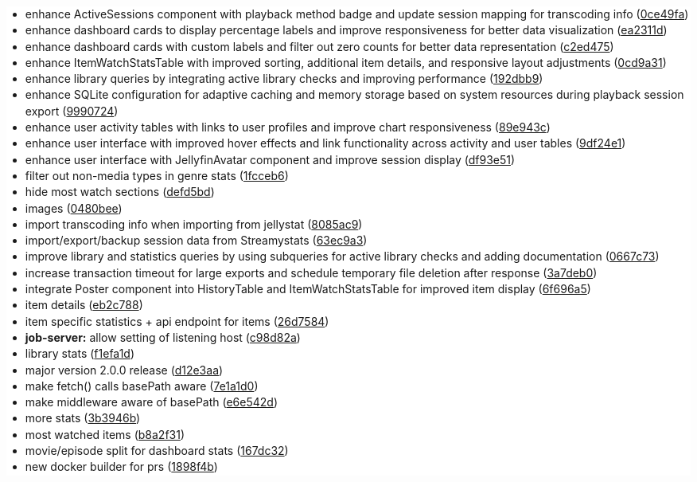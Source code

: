 * enhance ActiveSessions component with playback method badge and update session mapping for transcoding info ([0ce49fa](https://github.com/sjorge/streamystats/commit/0ce49fa3aa33f41f92d7b32f6e71d410d61758f2))
* enhance dashboard cards to display percentage labels and improve responsiveness for better data visualization ([ea2311d](https://github.com/sjorge/streamystats/commit/ea2311dcb436dfcab6ff59fb44063059f37c90ea))
* enhance dashboard cards with custom labels and filter out zero counts for better data representation ([c2ed475](https://github.com/sjorge/streamystats/commit/c2ed47544c7f3359539db5c5d3a6be90fe17864b))
* enhance ItemWatchStatsTable with improved sorting, additional item details, and responsive layout adjustments ([0cd9a31](https://github.com/sjorge/streamystats/commit/0cd9a3176786ffab5894e1a28a19710bffd9c0df))
* enhance library queries by integrating active library checks and improving performance ([192dbb9](https://github.com/sjorge/streamystats/commit/192dbb9d86bb17aad3c8cd119ce786f92ee0b6d3))
* enhance SQLite configuration for adaptive caching and memory storage based on system resources during playback session export ([9990724](https://github.com/sjorge/streamystats/commit/9990724647ed427396d47fc0ca828cd972f17ae3))
* enhance user activity tables with links to user profiles and improve chart responsiveness ([89e943c](https://github.com/sjorge/streamystats/commit/89e943c6c24de52a5a453c3b8b94f413b7971323))
* enhance user interface with improved hover effects and link functionality across activity and user tables ([9df24e1](https://github.com/sjorge/streamystats/commit/9df24e1271b96627ea399160e5a8b602a726b1a5))
* enhance user interface with JellyfinAvatar component and improve session display ([df93e51](https://github.com/sjorge/streamystats/commit/df93e519f1e7ccda12295d5f75ccd807d7af8f19))
* filter out non-media types in genre stats ([1fcceb6](https://github.com/sjorge/streamystats/commit/1fcceb6734250ce6948bd7bfd1923281458064a2))
* hide most watch sections ([defd5bd](https://github.com/sjorge/streamystats/commit/defd5bdc6c3888167f89d4f6dcfd366cdc2ca940))
* images ([0480bee](https://github.com/sjorge/streamystats/commit/0480bee9dbf5a616c1ae4b7af33b337d046d35fb))
* import transcoding info when importing from jellystat ([8085ac9](https://github.com/sjorge/streamystats/commit/8085ac913aee9a3a84fd98b7623e67530b46e8b6))
* import/export/backup session data from Streamystats ([63ec9a3](https://github.com/sjorge/streamystats/commit/63ec9a37cb3d0e191da636f07e059b3be7847286))
* improve library and statistics queries by using subqueries for active library checks and adding documentation ([0667c73](https://github.com/sjorge/streamystats/commit/0667c73907a26dc3f3a10bad8f63992106a4f7ea))
* increase transaction timeout for large exports and schedule temporary file deletion after response ([3a7deb0](https://github.com/sjorge/streamystats/commit/3a7deb06ed3b07595526af1b3ea47169f4ef1abc))
* integrate Poster component into HistoryTable and ItemWatchStatsTable for improved item display ([6f696a5](https://github.com/sjorge/streamystats/commit/6f696a5b7e273a76e0a582c1c8d4632963a5d86b))
* item details ([eb2c788](https://github.com/sjorge/streamystats/commit/eb2c788904aa23a3e0cd1c3a93fa54a704285f1c))
* item specific statistics + api endpoint for items ([26d7584](https://github.com/sjorge/streamystats/commit/26d75842821f39c7f3019ff8a82840a12640769e))
* **job-server:** allow setting of listening host ([c98d82a](https://github.com/sjorge/streamystats/commit/c98d82a84e7bbc71566ed2f9f68a7d964ca63c1c))
* library stats ([f1efa1d](https://github.com/sjorge/streamystats/commit/f1efa1da23e6296672d574228cb1339cb0424f26))
* major version 2.0.0 release ([d12e3aa](https://github.com/sjorge/streamystats/commit/d12e3aa5a824dbbbd5e072966f3ac538e54afded))
* make fetch() calls basePath aware ([7e1a1d0](https://github.com/sjorge/streamystats/commit/7e1a1d0235792922991063e693bc41da3b3816e1))
* make middleware aware of basePath ([e6e542d](https://github.com/sjorge/streamystats/commit/e6e542d3cbdc841143a1a2ec2c636250cd51a1d5))
* more stats ([3b3946b](https://github.com/sjorge/streamystats/commit/3b3946b2f8ab64d33cfef854c400cc06ad3fdd83))
* most watched items ([b8a2f31](https://github.com/sjorge/streamystats/commit/b8a2f31a6f726dbf36ef03d508bd95f6d68ee7b6))
* movie/episode split for dashboard stats ([167dc32](https://github.com/sjorge/streamystats/commit/167dc327c7773c59fe0d0cb91bc1186d37bbbae2))
* new docker builder for prs ([1898f4b](https://github.com/sjorge/streamystats/commit/1898f4b27c46d16adbdac122cbf6ef19d93e2599))